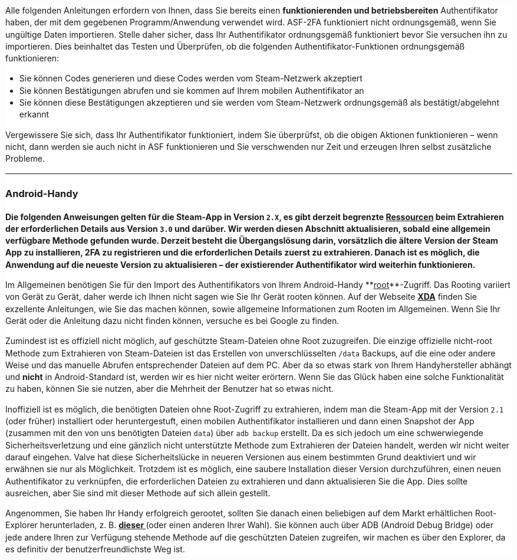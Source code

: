 Alle folgenden Anleitungen erfordern von Ihnen, dass Sie bereits einen **funktionierenden und betriebsbereiten** Authentifikator haben, der mit dem gegebenen Programm/Anwendung verwendet wird. ASF-2FA funktioniert nicht ordnungsgemäß, wenn Sie ungültige Daten importieren. Stelle daher sicher, dass Ihr Authentifikator ordnungsgemäß funktioniert bevor Sie versuchen ihn zu importieren. Dies beinhaltet das Testen und Überprüfen, ob die folgenden Authentifikator-Funktionen ordnungsgemäß funktionieren:
- Sie können Codes generieren und diese Codes werden vom Steam-Netzwerk akzeptiert
- Sie können Bestätigungen abrufen und sie kommen auf Ihrem mobilen Authentifikator an
- Sie können diese Bestätigungen akzeptieren und sie werden vom Steam-Netzwerk ordnungsgemäß als bestätigt/abgelehnt erkannt

Vergewissere Sie sich, dass Ihr Authentifikator funktioniert, indem Sie überprüfst, ob die obigen Aktionen funktionieren – wenn nicht, dann werden sie auch nicht in ASF funktionieren und Sie verschwenden nur Zeit und erzeugen Ihren selbst zusätzliche Probleme.

---

### Android-Handy

**Die folgenden Anweisungen gelten für die Steam-App in Version `2.X`, es gibt derzeit begrenzte **[Ressourcen](https://github.com/JustArchiNET/ArchiSteamFarm/discussions/2786)** beim Extrahieren der erforderlichen Details aus Version `3.0` und darüber. Wir werden diesen Abschnitt aktualisieren, sobald eine allgemein verfügbare Methode gefunden wurde. Derzeit besteht die Übergangslösung darin, vorsätzlich die ältere Version der Steam App zu installieren, 2FA zu registrieren und die erforderlichen Details zuerst zu extrahieren. Danach ist es möglich, die Anwendung auf die neueste Version zu aktualisieren – der existierender Authentifikator wird weiterhin funktionieren.**

Im Allgemeinen benötigen Sie für den Import des Authentifikators von Ihrem Android-Handy **[root](https://de.wikipedia.org/wiki/Rooting_(Android_OS))**-Zugriff. Das Rooting variiert von Gerät zu Gerät, daher werde ich Ihnen nicht sagen wie Sie Ihr Gerät rooten können. Auf der Webseite **[XDA](https://www.xda-developers.com/root)** finden Sie exzellente Anleitungen, wie Sie das machen können, sowie allgemeine Informationen zum Rooten im Allgemeinen. Wenn Sie Ihr Gerät oder die Anleitung dazu nicht finden können, versuche es bei Google zu finden.

Zumindest ist es offiziell nicht möglich, auf geschützte Steam-Dateien ohne Root zuzugreifen. Die einzige offizielle nicht-root Methode zum Extrahieren von Steam-Dateien ist das Erstellen von unverschlüsselten `/data` Backups, auf die eine oder andere Weise und das manuelle Abrufen entsprechender Dateien auf dem PC. Aber da so etwas stark von Ihrem Handyhersteller abhängt und **nicht** in Android-Standard ist, werden wir es hier nicht weiter erörtern. Wenn Sie das Glück haben eine solche Funktionalität zu haben, können Sie sie nutzen, aber die Mehrheit der Benutzer hat so etwas nicht.

Inoffiziell ist es möglich, die benötigten Dateien ohne Root-Zugriff zu extrahieren, indem man die Steam-App mit der Version `2.1` (oder früher) installiert oder heruntergestuft, einen mobilen Authentifikator installieren und dann einen Snapshot der App (zusammen mit den von uns benötigten Dateien `data`) über `adb backup` erstellt. Da es sich jedoch um eine schwerwiegende Sicherheitsverletzung und eine gänzlich nicht unterstützte Methode zum Extrahieren der Dateien handelt, werden wir nicht weiter darauf eingehen. Valve hat diese Sicherheitslücke in neueren Versionen aus einem bestimmten Grund deaktiviert und wir erwähnen sie nur als Möglichkeit. Trotzdem ist es möglich, eine saubere Installation dieser Version durchzuführen, einen neuen Authentifikator zu verknüpfen, die erforderlichen Dateien zu extrahieren und dann aktualisieren Sie die App. Dies sollte ausreichen, aber Sie sind mit dieser Methode auf sich allein gestellt.

Angenommen, Sie haben Ihr Handy erfolgreich gerootet, sollten Sie danach einen beliebigen auf dem Markt erhältlichen Root-Explorer herunterladen, z. B. **[dieser ](https://play.google.com/store/apps/details?id=com.jrummy.root.browserfree)** (oder einen anderen Ihrer Wahl). Sie können auch über ADB (Android Debug Bridge) oder jede andere Ihren zur Verfügung stehende Methode auf die geschützten Dateien zugreifen, wir machen es über den Explorer, da es definitiv der benutzerfreundlichste Weg ist.
